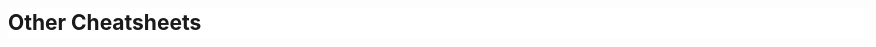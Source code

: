 ## Other Cheatsheets

[1]: /index.php/XSS "XSS"
[2]: /index.php/XSS#Stored_and_Reflected_XSS_Attacks "XSS"
[3]: /index.php/DOM_Based_XSS "DOM Based XSS"
[4]: /index.php/DOM_based_XSS_Prevention_Cheat_Sheet "DOM based XSS Prevention Cheat Sheet"
[5]: /index.php/XSS_Filter_Evasion_Cheat_Sheet "XSS Filter Evasion Cheat Sheet"
[6]: http://code.google.com/p/browsersec/
[7]: /index.php/Injection_Theory "Injection Theory"
[8]: http://wpl.codeplex.com
[9]: http://msdn.microsoft.com/en-us/library/ms972969.aspx#securitybarriers_topic6
[10]: /index.php/ESAPI "ESAPI"
[11]: /index.php/OWASP_Java_Encoder_Project "OWASP Java Encoder Project"
[12]: http://www.w3.org/TR/html4/sgml/entities.html
[13]: http://code.google.com/p/owasp-esapi-java/source/browse/trunk/src/main/java/org/owasp/esapi/codecs/HTMLEntityCodec.java
[14]: http://code.google.com/p/owasp-esapi-java/source/browse/trunk/src/main/java/org/owasp/esapi/codecs/JavaScriptCodec.java
[15]: https://www.owasp.org/index.php/XSS_(Cross_Site_Scripting)_Prevention_Cheat_Sheet#Output_Encoding_Rules_Summary
[16]: http://code.google.com/p/owasp-esapi-java/source/browse/trunk/src/main/java/org/owasp/esapi/codecs/CSSCodec.java
[17]: http://code.google.com/p/owasp-esapi-java/source/browse/trunk/src/main/java/org/owasp/esapi/codecs/PercentCodec.java
[18]: https://www.owasp.org/index.php/XSS_Filter_Evasion_Cheat_Sheet
[19]: /index.php/HTTPOnly "HTTPOnly"
[20]: /index.php/Content_Security_Policy "Content Security Policy"
[21]: https://docs.angularjs.org/api/ng/service/$sce
[22]: https://golang.org/pkg/html/template/
[23]: https://www.owasp.org/index.php/XSS_(Cross_Site_Scripting)_Prevention_Cheat_Sheet#RULE_.232_-_Attribute_Escape_Before_Inserting_Untrusted_Data_into_HTML_Common_Attributes